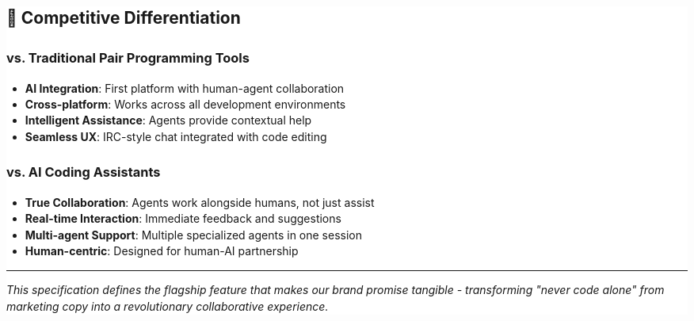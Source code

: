 ## 🎯 Competitive Differentiation

### vs. Traditional Pair Programming Tools
- **AI Integration**: First platform with human-agent collaboration
- **Cross-platform**: Works across all development environments
- **Intelligent Assistance**: Agents provide contextual help
- **Seamless UX**: IRC-style chat integrated with code editing

### vs. AI Coding Assistants
- **True Collaboration**: Agents work alongside humans, not just assist
- **Real-time Interaction**: Immediate feedback and suggestions
- **Multi-agent Support**: Multiple specialized agents in one session
- **Human-centric**: Designed for human-AI partnership

---

*This specification defines the flagship feature that makes our brand promise tangible - transforming "never code alone" from marketing copy into a revolutionary collaborative experience.*

